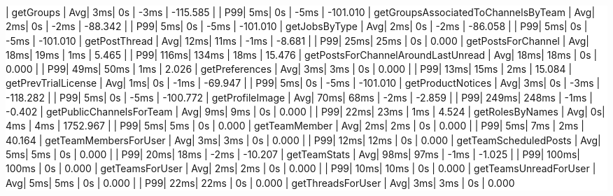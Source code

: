 | getGroups | Avg| 3ms| 0s | -3ms | -115.585
| | P99| 5ms| 0s | -5ms | -101.010
| getGroupsAssociatedToChannelsByTeam | Avg| 2ms| 0s | -2ms | -88.342
| | P99| 5ms| 0s | -5ms | -101.010
| getJobsByType | Avg| 2ms| 0s | -2ms | -86.058
| | P99| 5ms| 0s | -5ms | -101.010
| getPostThread | Avg| 12ms| 11ms | -1ms | -8.681
| | P99| 25ms| 25ms | 0s | 0.000
| getPostsForChannel | Avg| 18ms| 19ms | 1ms | 5.465
| | P99| 116ms| 134ms | 18ms | 15.476
| getPostsForChannelAroundLastUnread | Avg| 18ms| 18ms | 0s | 0.000
| | P99| 49ms| 50ms | 1ms | 2.026
| getPreferences | Avg| 3ms| 3ms | 0s | 0.000
| | P99| 13ms| 15ms | 2ms | 15.084
| getPrevTrialLicense | Avg| 1ms| 0s | -1ms | -69.947
| | P99| 5ms| 0s | -5ms | -101.010
| getProductNotices | Avg| 3ms| 0s | -3ms | -118.282
| | P99| 5ms| 0s | -5ms | -100.772
| getProfileImage | Avg| 70ms| 68ms | -2ms | -2.859
| | P99| 249ms| 248ms | -1ms | -0.402
| getPublicChannelsForTeam | Avg| 9ms| 9ms | 0s | 0.000
| | P99| 22ms| 23ms | 1ms | 4.524
| getRolesByNames | Avg| 0s| 4ms | 4ms | 1752.967
| | P99| 5ms| 5ms | 0s | 0.000
| getTeamMember | Avg| 2ms| 2ms | 0s | 0.000
| | P99| 5ms| 7ms | 2ms | 40.164
| getTeamMembersForUser | Avg| 3ms| 3ms | 0s | 0.000
| | P99| 12ms| 12ms | 0s | 0.000
| getTeamScheduledPosts | Avg| 5ms| 5ms | 0s | 0.000
| | P99| 20ms| 18ms | -2ms | -10.207
| getTeamStats | Avg| 98ms| 97ms | -1ms | -1.025
| | P99| 100ms| 100ms | 0s | 0.000
| getTeamsForUser | Avg| 2ms| 2ms | 0s | 0.000
| | P99| 10ms| 10ms | 0s | 0.000
| getTeamsUnreadForUser | Avg| 5ms| 5ms | 0s | 0.000
| | P99| 22ms| 22ms | 0s | 0.000
| getThreadsForUser | Avg| 3ms| 3ms | 0s | 0.000